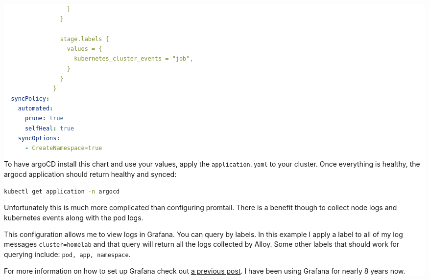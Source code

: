 ```yaml
                  }
                }

                stage.labels {
                  values = {
                    kubernetes_cluster_events = "job",
                  }
                }
              }
  syncPolicy:
    automated:
      prune: true
      selfHeal: true
    syncOptions:
      - CreateNamespace=true

```

To have argoCD install this chart and use your values, apply the `application.yaml` to your cluster. Once everything is healthy, the argocd application should return healthy and synced:

```bash
kubectl get application -n argocd
```

Unfortunately this is much more complicated than configuring promtail. There is a benefit though to collect node logs and kubernetes events along with the pod logs.

This configuration allows me to view logs in Grafana. You can query by labels. In this example I apply a label to all of my log messages `cluster=homelab` and that query will return all the logs collected by Alloy. Some other labels that should work for querying include: `pod, app, namespace`.

For more information on how to set up Grafana check out [a previous post][4]. I have been using Grafana for nearly 8 years now.

 [1]: /posts/promtail-to-alloy/
 [2]: /posts/kubernetes/
 [3]: https://grafana.com/docs/alloy/latest/collect/logs-in-kubernetes/
 [4]: /posts/prometheus-homelab/
